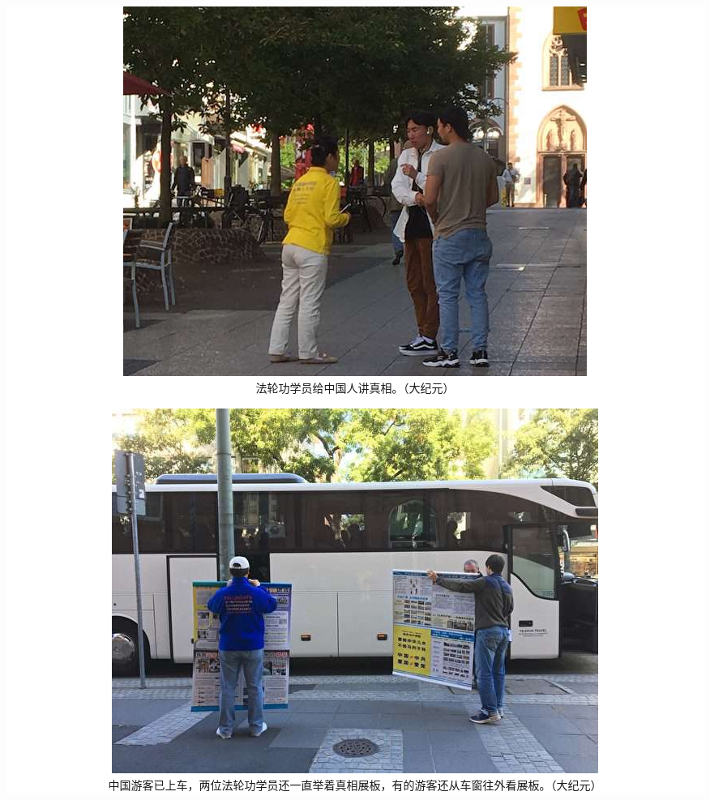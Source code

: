 <div align="center"><img src="img/11-10.jpg"></div>
<div align="center">法轮功学员给中国人讲真相。（大纪元）</div></p>

<div align="center"><img src="img/IMG_1637-600x450.jpg"></div>
<div align="center">中国游客已上车，两位法轮功学员还一直举着真相展板，有的游客还从车窗往外看展板。（大纪元）</div></p>

